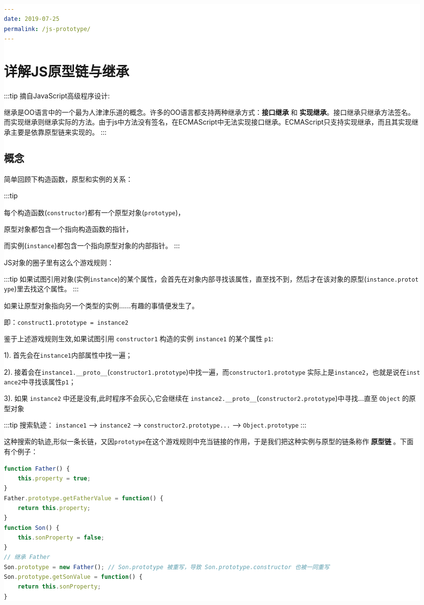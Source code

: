 ```yaml
---
date: 2019-07-25
permalink: /js-prototype/
---
```


# 详解JS原型链与继承

:::tip 摘自JavaScript高级程序设计:

继承是OO语言中的一个最为人津津乐道的概念。许多的OO语言都支持两种继承方式：**接口继承** 和 **实现继承**。接口继承只继承方法签名。而实现继承则继承实际的方法。由于js中方法没有签名，在ECMAScript中无法实现接口继承。ECMAScript只支持实现继承，而且其实现继承主要是依靠原型链来实现的。
:::

## 概念
简单回顾下构造函数，原型和实例的关系：

:::tip
<img :src="$withBase('/img/js/prototypeChain.png')">

每个构造函数(`constructor`)都有一个原型对象(`prototype`)，

原型对象都包含一个指向构造函数的指针，

而实例(`instance`)都包含一个指向原型对象的内部指针。
:::

JS对象的圈子里有这么个游戏规则：

:::tip
如果试图引用对象(实例`instance`)的某个属性，会首先在对象内部寻找该属性，直至找不到，然后才在该对象的原型(`instance.prototype`)里去找这个属性。
:::

如果让原型对象指向另一个类型的实例......有趣的事情便发生了。

即：`construct1.prototype = instance2`

鉴于上述游戏规则生效,如果试图引用 `constructor1` 构造的实例 `instance1` 的某个属性 `p1`:

1). 首先会在`instance1`内部属性中找一遍；

2). 接着会在`instance1.__proto__`(`constructor1.prototype`)中找一遍，而`constructor1.prototype` 实际上是`instance2`，也就是说在`instance2`中寻找该属性`p1`；

3). 如果 `instance2` 中还是没有,此时程序不会灰心,它会继续在 `instance2.__proto__`(`constructor2.prototype`)中寻找...直至 `Object` 的原型对象

:::tip 搜索轨迹：
`instance1` –> `instance2` –> `constructor2.prototype...` –> `Object.prototype`
:::

这种搜索的轨迹,形似一条长链，又因`prototype`在这个游戏规则中充当链接的作用，于是我们把这种实例与原型的链条称作 **原型链** 。下面有个例子：
```js
function Father() {
    this.property = true;
}
Father.prototype.getFatherValue = function() {
    return this.property;
}
function Son() {
    this.sonProperty = false;
}
// 继承 Father
Son.prototype = new Father(); // Son.prototype 被重写，导致 Son.prototype.constructor 也被一同重写
Son.prototype.getSonValue = function() {
    return this.sonProperty;
}
```